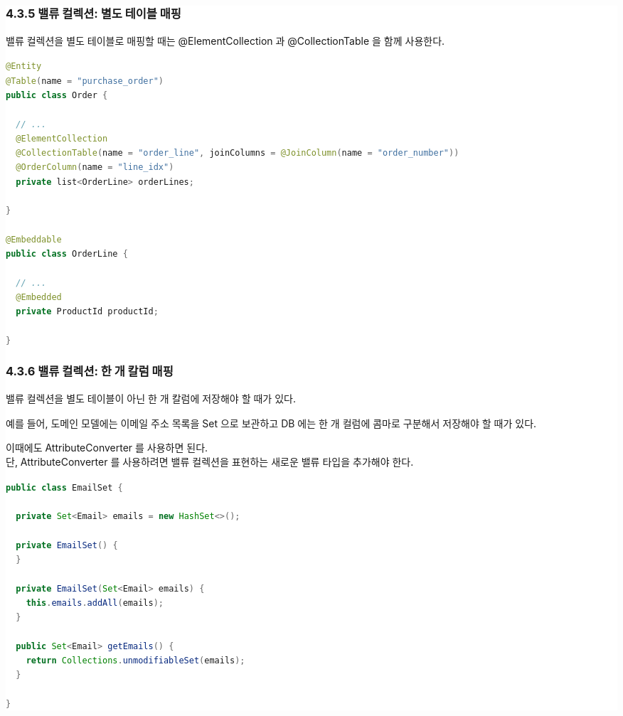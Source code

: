 ### 4.3.5 밸류 컬렉션: 별도 테이블 매핑

밸류 컬렉션을 별도 테이블로 매핑할 때는 @ElementCollection 과 @CollectionTable 을 함께 사용한다.

```java
@Entity
@Table(name = "purchase_order")
public class Order {

  // ...
  @ElementCollection
  @CollectionTable(name = "order_line", joinColumns = @JoinColumn(name = "order_number"))
  @OrderColumn(name = "line_idx")
  private list<OrderLine> orderLines;

}

@Embeddable
public class OrderLine {

  // ...
  @Embedded
  private ProductId productId;

}
```

### 4.3.6 밸류 컬렉션: 한 개 칼럼 매핑

밸류 컬렉션을 별도 테이블이 아닌 한 개 칼럼에 저장해야 할 때가 있다.

예를 들어, 도메인 모델에는 이메일 주소 목록을 Set 으로 보관하고 DB 에는 한 개 컬럼에 콤마로 구분해서 저장해야 할 때가 있다.

이때에도 AttributeConverter 를 사용하면 된다.  
단, AttributeConverter 를 사용하려면 밸류 컬렉션을 표현하는 새로운 밸류 타입을 추가해야 한다.

```java
public class EmailSet {

  private Set<Email> emails = new HashSet<>();

  private EmailSet() {
  }

  private EmailSet(Set<Email> emails) {
    this.emails.addAll(emails);
  }

  public Set<Email> getEmails() {
    return Collections.unmodifiableSet(emails);
  }

}
```
